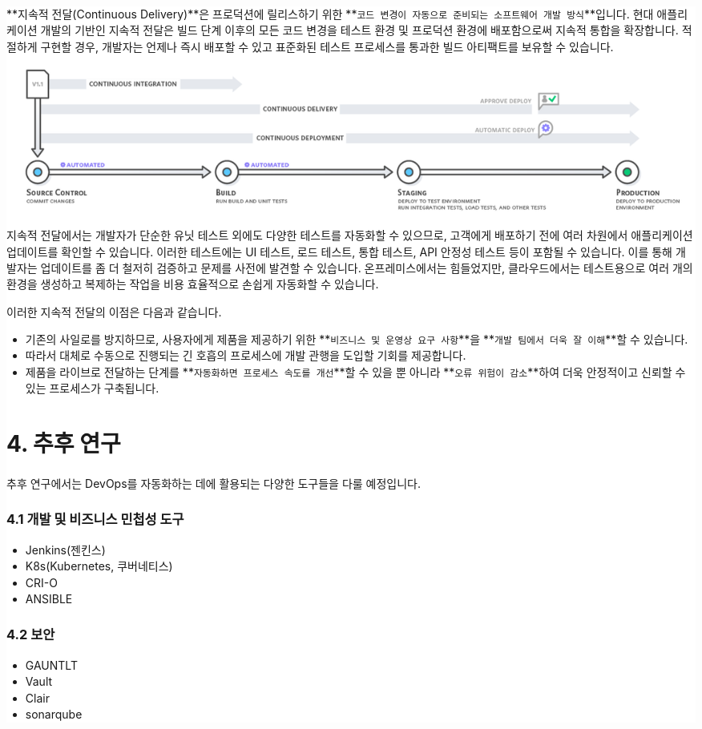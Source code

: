 **지속적 전달(Continuous Delivery)**은 프로덕션에 릴리스하기 위한 **`코드 변경이 자동으로 준비되는 소프트웨어 개발 방식`**입니다. 현대 애플리케이션 개발의 기반인 지속적 전달은 빌드 단계 이후의 모든 코드 변경을 테스트 환경 및 프로덕션 환경에 배포함으로써 지속적 통합을 확장합니다. 적절하게 구현할 경우, 개발자는 언제나 즉시 배포할 수 있고 표준화된 테스트 프로세스를 통과한 빌드 아티팩트를 보유할 수 있습니다.

![/assets/2021-05-01/devops_3.png](/assets/2021-05-01/devops_3.png)

지속적 전달에서는 개발자가 단순한 유닛 테스트 외에도 다양한 테스트를 자동화할 수 있으므로, 고객에게 배포하기 전에 여러 차원에서 애플리케이션 업데이트를 확인할 수 있습니다. 이러한 테스트에는 UI 테스트, 로드 테스트, 통합 테스트, API 안정성 테스트 등이 포함될 수 있습니다. 이를 통해 개발자는 업데이트를 좀 더 철저히 검증하고 문제를 사전에 발견할 수 있습니다. 온프레미스에서는 힘들었지만, 클라우드에서는 테스트용으로 여러 개의 환경을 생성하고 복제하는 작업을 비용 효율적으로 손쉽게 자동화할 수 있습니다.

이러한 지속적 전달의 이점은 다음과 같습니다.

- 기존의 사일로를 방지하므로, 사용자에게 제품을 제공하기 위한 **`비즈니스 및 운영상 요구 사항`**을 **`개발 팀에서 더욱 잘 이해`**할 수 있습니다.
- 따라서 대체로 수동으로 진행되는 긴 호흡의 프로세스에 개발 관행을 도입할 기회를 제공합니다.
- 제품을 라이브로 전달하는 단계를 **`자동화하면 프로세스 속도를 개선`**할 수 있을 뿐 아니라 **`오류 위험이 감소`**하여 더욱 안정적이고 신뢰할 수 있는 프로세스가 구축됩니다.

# 4. 추후 연구

추후 연구에서는 DevOps를 자동화하는 데에 활용되는 다양한 도구들을 다룰 예정입니다.

### 4.1 개발 및 비즈니스 민첩성 도구

- Jenkins(젠킨스)
- K8s(Kubernetes, 쿠버네티스)
- CRI-O
- ANSIBLE

### 4.2 보안

- GAUNTLT
- Vault
- Clair
- sonarqube